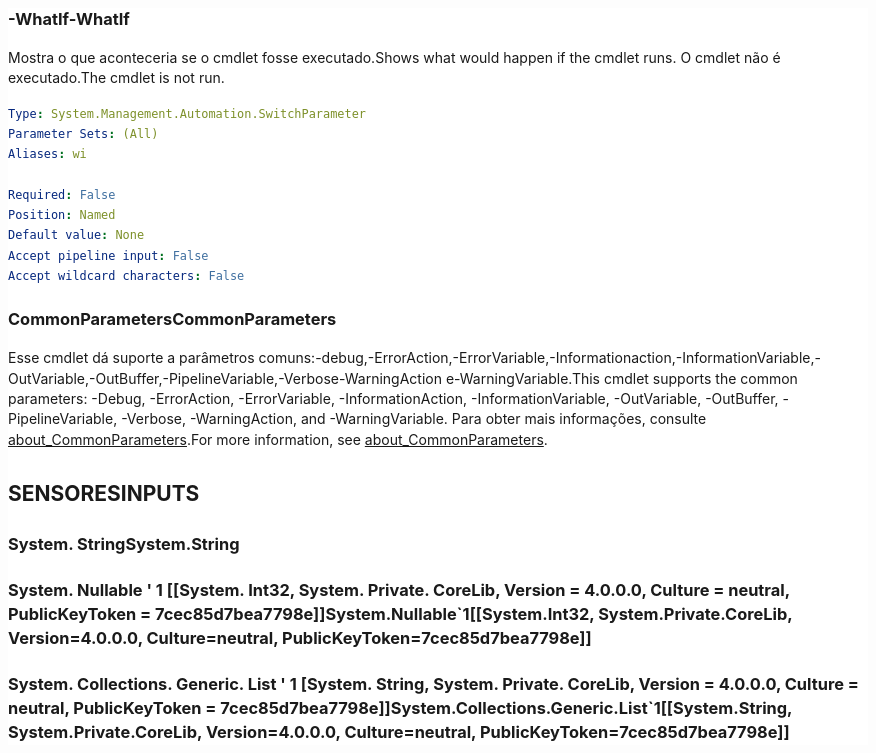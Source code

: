 ### <span data-ttu-id="d874f-147">-WhatIf</span><span class="sxs-lookup"><span data-stu-id="d874f-147">-WhatIf</span></span>
<span data-ttu-id="d874f-148">Mostra o que aconteceria se o cmdlet fosse executado.</span><span class="sxs-lookup"><span data-stu-id="d874f-148">Shows what would happen if the cmdlet runs.</span></span> <span data-ttu-id="d874f-149">O cmdlet não é executado.</span><span class="sxs-lookup"><span data-stu-id="d874f-149">The cmdlet is not run.</span></span>

```yaml
Type: System.Management.Automation.SwitchParameter
Parameter Sets: (All)
Aliases: wi

Required: False
Position: Named
Default value: None
Accept pipeline input: False
Accept wildcard characters: False
```

### <span data-ttu-id="d874f-150">CommonParameters</span><span class="sxs-lookup"><span data-stu-id="d874f-150">CommonParameters</span></span>
<span data-ttu-id="d874f-151">Esse cmdlet dá suporte a parâmetros comuns:-debug,-ErrorAction,-ErrorVariable,-Informationaction,-InformationVariable,-OutVariable,-OutBuffer,-PipelineVariable,-Verbose-WarningAction e-WarningVariable.</span><span class="sxs-lookup"><span data-stu-id="d874f-151">This cmdlet supports the common parameters: -Debug, -ErrorAction, -ErrorVariable, -InformationAction, -InformationVariable, -OutVariable, -OutBuffer, -PipelineVariable, -Verbose, -WarningAction, and -WarningVariable.</span></span> <span data-ttu-id="d874f-152">Para obter mais informações, consulte [about_CommonParameters](https://go.microsoft.com/fwlink/?LinkID=113216).</span><span class="sxs-lookup"><span data-stu-id="d874f-152">For more information, see [about_CommonParameters](https://go.microsoft.com/fwlink/?LinkID=113216).</span></span>

## <span data-ttu-id="d874f-153">SENSORES</span><span class="sxs-lookup"><span data-stu-id="d874f-153">INPUTS</span></span>

### <span data-ttu-id="d874f-154">System. String</span><span class="sxs-lookup"><span data-stu-id="d874f-154">System.String</span></span>

### <span data-ttu-id="d874f-155">System. Nullable ' 1 [[System. Int32, System. Private. CoreLib, Version = 4.0.0.0, Culture = neutral, PublicKeyToken = 7cec85d7bea7798e]]</span><span class="sxs-lookup"><span data-stu-id="d874f-155">System.Nullable\`1[[System.Int32, System.Private.CoreLib, Version=4.0.0.0, Culture=neutral, PublicKeyToken=7cec85d7bea7798e]]</span></span>

### <span data-ttu-id="d874f-156">System. Collections. Generic. List ' 1 [System. String, System. Private. CoreLib, Version = 4.0.0.0, Culture = neutral, PublicKeyToken = 7cec85d7bea7798e]]</span><span class="sxs-lookup"><span data-stu-id="d874f-156">System.Collections.Generic.List\`1[[System.String, System.Private.CoreLib, Version=4.0.0.0, Culture=neutral, PublicKeyToken=7cec85d7bea7798e]]</span></span>
